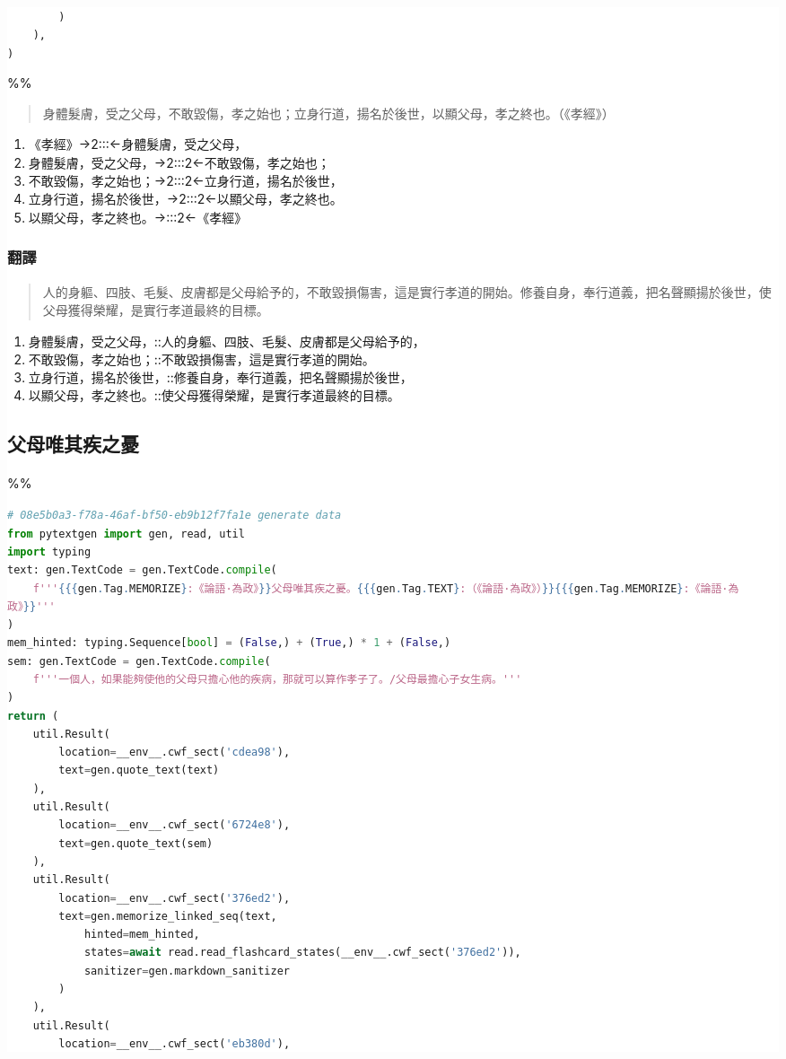 ```Python
		)
	),
)
```
%%



> 身體髮膚，受之父母，不敢毀傷，孝之始也；立身行道，揚名於後世，以顯父母，孝之終也。（《孝經》）





1. 《孝經》→2:::←身體髮膚，受之父母， 
2. 身體髮膚，受之父母，→2:::2←不敢毀傷，孝之始也； 
3. 不敢毀傷，孝之始也；→2:::2←立身行道，揚名於後世， 
4. 立身行道，揚名於後世，→2:::2←以顯父母，孝之終也。 
5. 以顯父母，孝之終也。→:::2←《孝經》 



### 翻譯


> 人的身軀、四肢、毛髮、皮膚都是父母給予的，不敢毀損傷害，這是實行孝道的開始。修養自身，奉行道義，把名聲顯揚於後世，使父母獲得榮耀，是實行孝道最終的目標。





1. 身體髮膚，受之父母，::人的身軀、四肢、毛髮、皮膚都是父母給予的， 
2. 不敢毀傷，孝之始也；::不敢毀損傷害，這是實行孝道的開始。 
3. 立身行道，揚名於後世，::修養自身，奉行道義，把名聲顯揚於後世， 
4. 以顯父母，孝之終也。::使父母獲得榮耀，是實行孝道最終的目標。 



## 父母唯其疾之憂
%%
```Python
# 08e5b0a3-f78a-46af-bf50-eb9b12f7fa1e generate data
from pytextgen import gen, read, util
import typing
text: gen.TextCode = gen.TextCode.compile(
	f'''{{{gen.Tag.MEMORIZE}:《論語·為政》}}父母唯其疾之憂。{{{gen.Tag.TEXT}:（《論語·為政》）}}{{{gen.Tag.MEMORIZE}:《論語·為政》}}'''
)
mem_hinted: typing.Sequence[bool] = (False,) + (True,) * 1 + (False,)
sem: gen.TextCode = gen.TextCode.compile(
	f'''一個人，如果能夠使他的父母只擔心他的疾病，那就可以算作孝子了。/父母最擔心子女生病。'''
)
return (
	util.Result(
		location=__env__.cwf_sect('cdea98'),
		text=gen.quote_text(text)
	),
	util.Result(
		location=__env__.cwf_sect('6724e8'),
		text=gen.quote_text(sem)
	),
	util.Result(
		location=__env__.cwf_sect('376ed2'),
		text=gen.memorize_linked_seq(text,
			hinted=mem_hinted,
			states=await read.read_flashcard_states(__env__.cwf_sect('376ed2')),
			sanitizer=gen.markdown_sanitizer
		)
	),
	util.Result(
		location=__env__.cwf_sect('eb380d'),
```